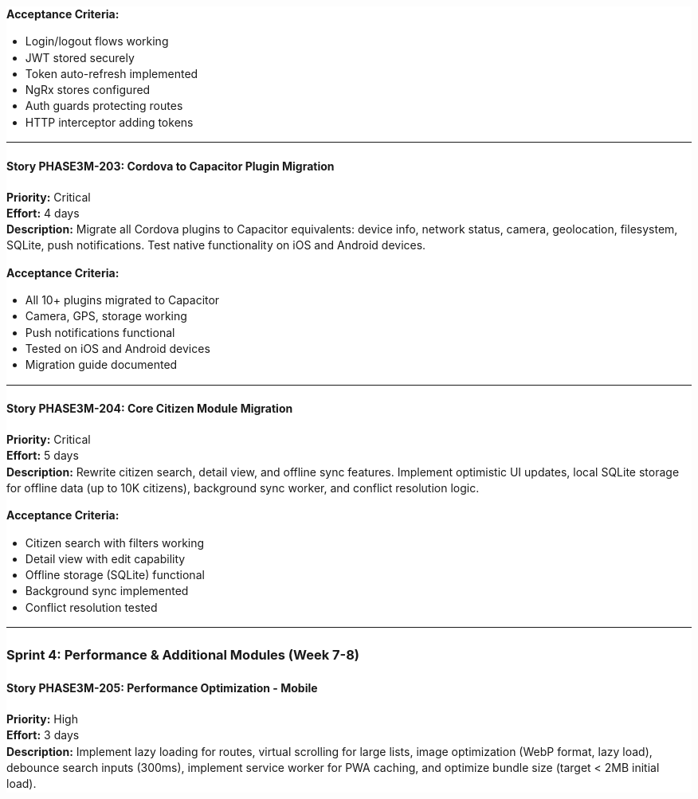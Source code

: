 **Acceptance Criteria:**
- Login/logout flows working
- JWT stored securely
- Token auto-refresh implemented
- NgRx stores configured
- Auth guards protecting routes
- HTTP interceptor adding tokens

---

#### Story PHASE3M-203: Cordova to Capacitor Plugin Migration
**Priority:** Critical  
**Effort:** 4 days  
**Description:** Migrate all Cordova plugins to Capacitor equivalents: device info, network status, camera, geolocation, filesystem, SQLite, push notifications. Test native functionality on iOS and Android devices.

**Acceptance Criteria:**
- All 10+ plugins migrated to Capacitor
- Camera, GPS, storage working
- Push notifications functional
- Tested on iOS and Android devices
- Migration guide documented

---

#### Story PHASE3M-204: Core Citizen Module Migration
**Priority:** Critical  
**Effort:** 5 days  
**Description:** Rewrite citizen search, detail view, and offline sync features. Implement optimistic UI updates, local SQLite storage for offline data (up to 10K citizens), background sync worker, and conflict resolution logic.

**Acceptance Criteria:**
- Citizen search with filters working
- Detail view with edit capability
- Offline storage (SQLite) functional
- Background sync implemented
- Conflict resolution tested

---

### **Sprint 4: Performance & Additional Modules (Week 7-8)**

#### Story PHASE3M-205: Performance Optimization - Mobile
**Priority:** High  
**Effort:** 3 days  
**Description:** Implement lazy loading for routes, virtual scrolling for large lists, image optimization (WebP format, lazy load), debounce search inputs (300ms), implement service worker for PWA caching, and optimize bundle size (target < 2MB initial load).
